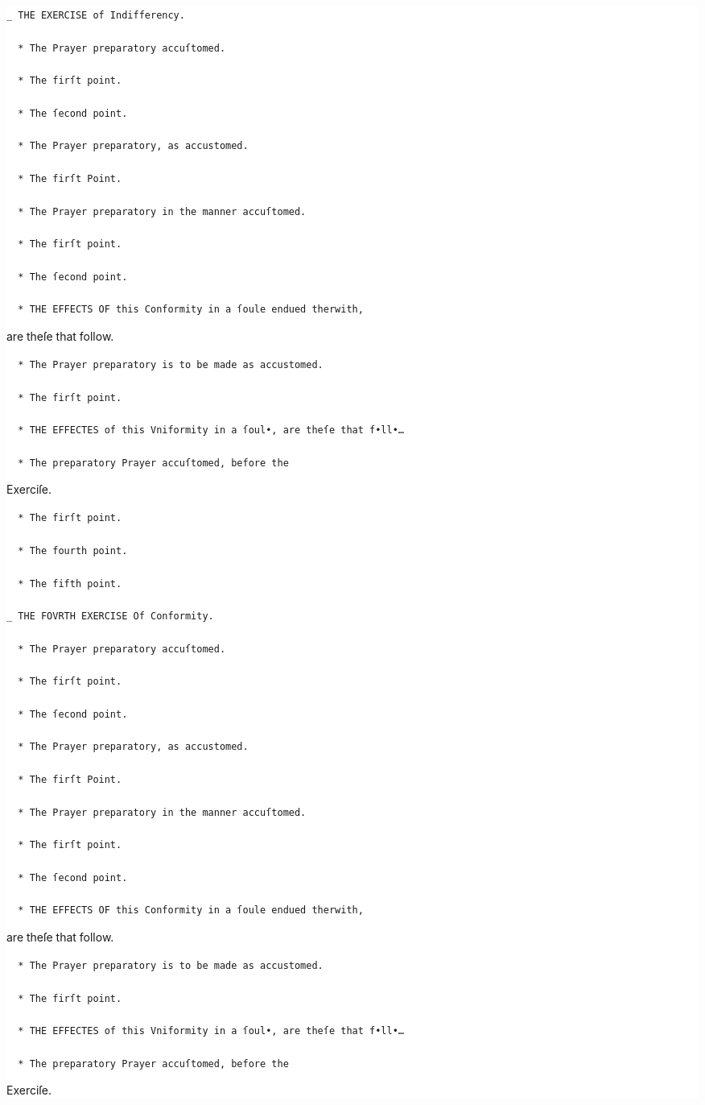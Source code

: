     _ THE EXERCISE of Indifferency.

      * The Prayer preparatory accuſtomed.

      * The firſt point.

      * The ſecond point.

      * The Prayer preparatory, as accustomed.

      * The firſt Point.

      * The Prayer preparatory in the manner accuſtomed.

      * The firſt point.

      * The ſecond point.

      * THE EFFECTS OF this Conformity in a ſoule endued therwith,
are theſe that follow.

      * The Prayer preparatory is to be made as accustomed.

      * The firſt point.

      * THE EFFECTES of this Vniformity in a ſoul•, are theſe that f•ll•…

      * The preparatory Prayer accuſtomed, before the
Exerciſe.

      * The firſt point.

      * The fourth point.

      * The fifth point.

    _ THE FOVRTH EXERCISE Of Conformity.

      * The Prayer preparatory accuſtomed.

      * The firſt point.

      * The ſecond point.

      * The Prayer preparatory, as accustomed.

      * The firſt Point.

      * The Prayer preparatory in the manner accuſtomed.

      * The firſt point.

      * The ſecond point.

      * THE EFFECTS OF this Conformity in a ſoule endued therwith,
are theſe that follow.

      * The Prayer preparatory is to be made as accustomed.

      * The firſt point.

      * THE EFFECTES of this Vniformity in a ſoul•, are theſe that f•ll•…

      * The preparatory Prayer accuſtomed, before the
Exerciſe.
